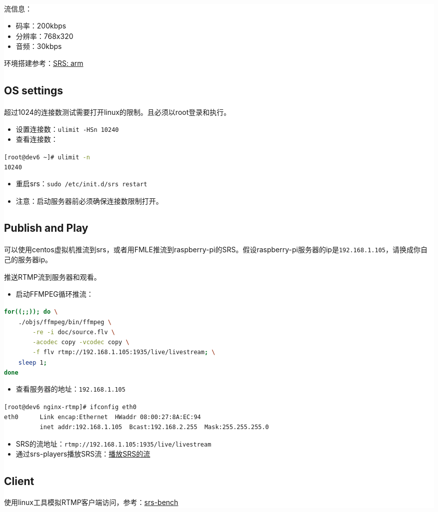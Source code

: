 流信息：
* 码率：200kbps
* 分辨率：768x320
* 音频：30kbps

环境搭建参考：[SRS: arm](./arm.md#raspberrypi)

## OS settings

超过1024的连接数测试需要打开linux的限制。且必须以root登录和执行。

* 设置连接数：`ulimit -HSn 10240`
* 查看连接数：

```bash
[root@dev6 ~]# ulimit -n
10240
```

* 重启srs：`sudo /etc/init.d/srs restart`

* 注意：启动服务器前必须确保连接数限制打开。

## Publish and Play

可以使用centos虚拟机推流到srs，或者用FMLE推流到raspberry-pi的SRS。假设raspberry-pi服务器的ip是`192.168.1.105`，请换成你自己的服务器ip。

推送RTMP流到服务器和观看。

* 启动FFMPEG循环推流：

```bash
for((;;)); do \
    ./objs/ffmpeg/bin/ffmpeg \
        -re -i doc/source.flv \
        -acodec copy -vcodec copy \
        -f flv rtmp://192.168.1.105:1935/live/livestream; \
    sleep 1; 
done
```

* 查看服务器的地址：`192.168.1.105`

```bash
[root@dev6 nginx-rtmp]# ifconfig eth0
eth0      Link encap:Ethernet  HWaddr 08:00:27:8A:EC:94  
          inet addr:192.168.1.105  Bcast:192.168.2.255  Mask:255.255.255.0
```

* SRS的流地址：`rtmp://192.168.1.105:1935/live/livestream`
* 通过srs-players播放SRS流：[播放SRS的流](http://localhost:8080/players/srs_player.html?autostart=true&stream=livestream.flv&port=8080&schema=http)

## Client

使用linux工具模拟RTMP客户端访问，参考：[srs-bench](https://github.com/ossrs/srs-bench)
